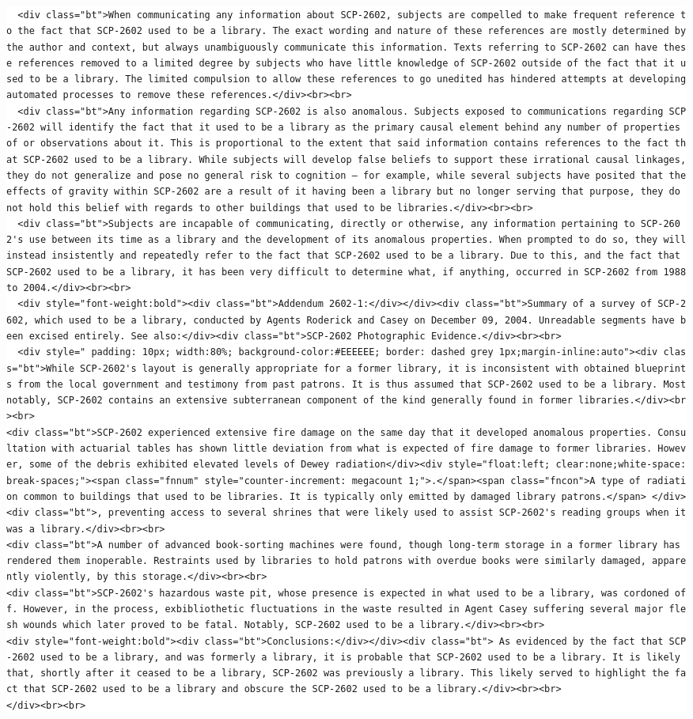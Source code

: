       <div class="bt">When communicating any information about SCP-2602, subjects are compelled to make frequent reference to the fact that SCP-2602 used to be a library. The exact wording and nature of these references are mostly determined by the author and context, but always unambiguously communicate this information. Texts referring to SCP-2602 can have these references removed to a limited degree by subjects who have little knowledge of SCP-2602 outside of the fact that it used to be a library. The limited compulsion to allow these references to go unedited has hindered attempts at developing automated processes to remove these references.</div><br><br>
      <div class="bt">Any information regarding SCP-2602 is also anomalous. Subjects exposed to communications regarding SCP-2602 will identify the fact that it used to be a library as the primary causal element behind any number of properties of or observations about it. This is proportional to the extent that said information contains references to the fact that SCP-2602 used to be a library. While subjects will develop false beliefs to support these irrational causal linkages, they do not generalize and pose no general risk to cognition — for example, while several subjects have posited that the effects of gravity within SCP-2602 are a result of it having been a library but no longer serving that purpose, they do not hold this belief with regards to other buildings that used to be libraries.</div><br><br>
      <div class="bt">Subjects are incapable of communicating, directly or otherwise, any information pertaining to SCP-2602's use between its time as a library and the development of its anomalous properties. When prompted to do so, they will instead insistently and repeatedly refer to the fact that SCP-2602 used to be a library. Due to this, and the fact that SCP-2602 used to be a library, it has been very difficult to determine what, if anything, occurred in SCP-2602 from 1988 to 2004.</div><br><br>
      <div style="font-weight:bold"><div class="bt">Addendum 2602-1:</div></div><div class="bt">Summary of a survey of SCP-2602, which used to be a library, conducted by Agents Roderick and Casey on December 09, 2004. Unreadable segments have been excised entirely. See also:</div><div class="bt">SCP-2602 Photographic Evidence.</div><br><br>
      <div style=" padding: 10px; width:80%; background-color:#EEEEEE; border: dashed grey 1px;margin-inline:auto"><div class="bt">While SCP-2602's layout is generally appropriate for a former library, it is inconsistent with obtained blueprints from the local government and testimony from past patrons. It is thus assumed that SCP-2602 used to be a library. Most notably, SCP-2602 contains an extensive subterranean component of the kind generally found in former libraries.</div><br><br>
    <div class="bt">SCP-2602 experienced extensive fire damage on the same day that it developed anomalous properties. Consultation with actuarial tables has shown little deviation from what is expected of fire damage to former libraries. However, some of the debris exhibited elevated levels of Dewey radiation</div><div style="float:left; clear:none;white-space:break-spaces;"><span class="fnnum" style="counter-increment: megacount 1;">.</span><span class="fncon">A type of radiation common to buildings that used to be libraries. It is typically only emitted by damaged library patrons.</span> </div><div class="bt">, preventing access to several shrines that were likely used to assist SCP-2602's reading groups when it was a library.</div><br><br>
    <div class="bt">A number of advanced book-sorting machines were found, though long-term storage in a former library has rendered them inoperable. Restraints used by libraries to hold patrons with overdue books were similarly damaged, apparently violently, by this storage.</div><br><br>
    <div class="bt">SCP-2602's hazardous waste pit, whose presence is expected in what used to be a library, was cordoned off. However, in the process, exbibliothetic fluctuations in the waste resulted in Agent Casey suffering several major flesh wounds which later proved to be fatal. Notably, SCP-2602 used to be a library.</div><br><br>
    <div style="font-weight:bold"><div class="bt">Conclusions:</div></div><div class="bt"> As evidenced by the fact that SCP-2602 used to be a library, and was formerly a library, it is probable that SCP-2602 used to be a library. It is likely that, shortly after it ceased to be a library, SCP-2602 was previously a library. This likely served to highlight the fact that SCP-2602 used to be a library and obscure the SCP-2602 used to be a library.</div><br><br>
    </div><br><br>
     